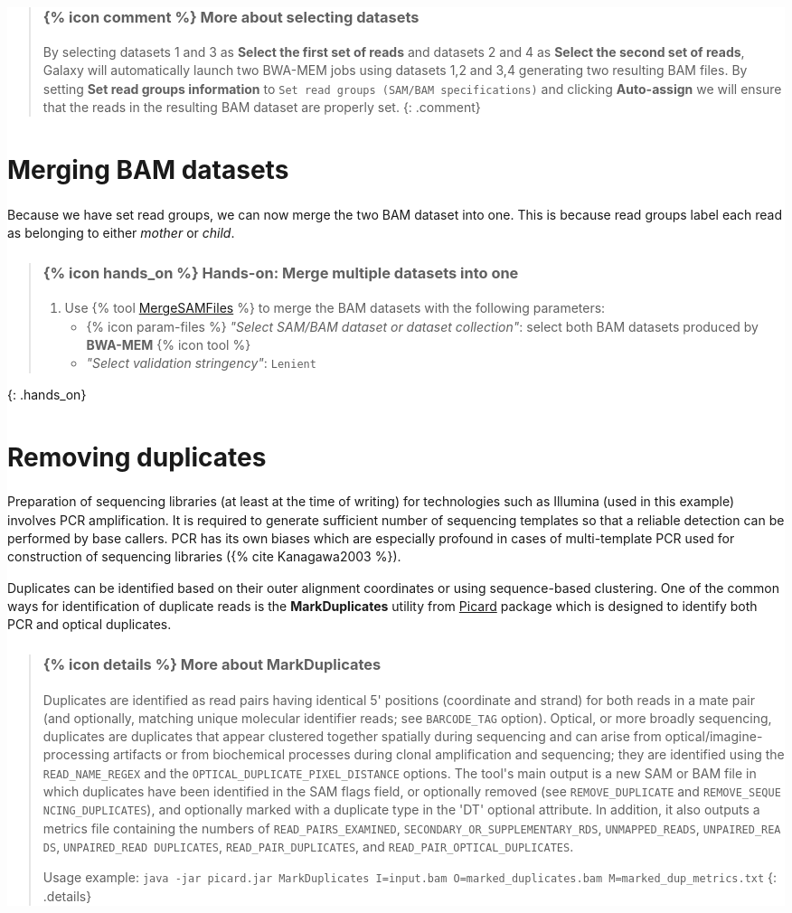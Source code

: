 > ### {% icon comment %} More about selecting datasets
>
> By selecting datasets 1 and 3 as **Select the first set of reads** and datasets 2 and 4 as **Select the second set of reads**, Galaxy will automatically launch two BWA-MEM jobs using datasets 1,2 and 3,4 generating two resulting BAM files. 
> By setting **Set read groups information** to `Set read groups (SAM/BAM specifications)` and clicking **Auto-assign** we will ensure that the reads in the resulting BAM dataset are properly set.
{: .comment}

# Merging BAM datasets

Because we have set read groups, we can now merge the two BAM dataset into one. This is because read groups label each read as belonging to either *mother* or *child*.

> ### {% icon hands_on %} Hands-on: Merge multiple datasets into one
>
> 1. Use {% tool [MergeSAMFiles](toolshed.g2.bx.psu.edu/repos/devteam/picard/picard_MergeSamFiles/2.18.2.1) %} to merge the BAM datasets with the following parameters:
>    - {% icon param-files %} *"Select SAM/BAM dataset or dataset collection"*: select both BAM datasets produced by **BWA-MEM** {% icon tool %}
>    - *"Select validation stringency"*: `Lenient`
>
{: .hands_on}

# Removing duplicates

Preparation of sequencing libraries (at least at the time of writing) for technologies such as Illumina (used in this example) involves PCR amplification. It is required to generate sufficient number of sequencing templates so that a reliable detection can be performed by base callers. PCR has its own biases which are especially profound in cases of multi-template PCR used for construction of sequencing libraries ({% cite Kanagawa2003 %}).

Duplicates can be identified based on their outer alignment coordinates or using sequence-based clustering. One of the common ways for identification of duplicate reads is the **MarkDuplicates** utility from [Picard](https://broadinstitute.github.io/picard/command-line-overview.html) package which is designed to identify both PCR and optical duplicates.

> ### {% icon details %} More about MarkDuplicates
>
> Duplicates are identified as read pairs having identical 5' positions (coordinate and strand) for both reads in a mate pair (and optionally, matching unique molecular identifier reads; see `BARCODE_TAG` option). Optical, or more broadly sequencing, duplicates are duplicates that appear clustered together spatially during sequencing and can arise from optical/imagine-processing artifacts or from biochemical processes during clonal amplification and sequencing; they are identified using the `READ_NAME_REGEX` and the `OPTICAL_DUPLICATE_PIXEL_DISTANCE` options. The tool's main output is a new SAM or BAM file in which duplicates have been identified in the SAM flags field, or optionally removed (see `REMOVE_DUPLICATE` and `REMOVE_SEQUENCING_DUPLICATES`), and optionally marked with a duplicate type in the 'DT' optional attribute. In addition, it also outputs a metrics file containing the numbers of `READ_PAIRS_EXAMINED`, `SECONDARY_OR_SUPPLEMENTARY_RDS`, `UNMAPPED_READS`, `UNPAIRED_READS`, `UNPAIRED_READ DUPLICATES`, `READ_PAIR_DUPLICATES`, and `READ_PAIR_OPTICAL_DUPLICATES`. 
>
> Usage example: `java -jar picard.jar MarkDuplicates I=input.bam O=marked_duplicates.bam M=marked_dup_metrics.txt`
{: .details}

